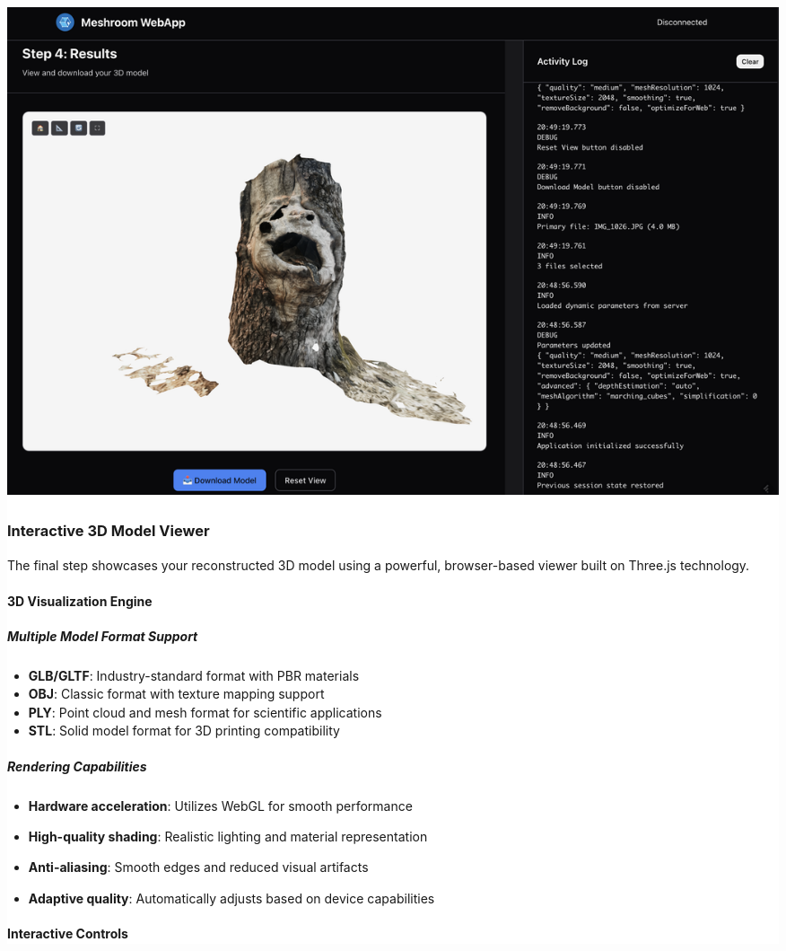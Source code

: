 ![step 4 Review results](../assets/screenshots/step4.png)

### Interactive 3D Model Viewer

The final step showcases your reconstructed 3D model using a powerful, browser-based viewer built on Three.js technology.

#### **3D Visualization Engine**

##### **Multiple Model Format Support**

- **GLB/GLTF**: Industry-standard format with PBR materials
- **OBJ**: Classic format with texture mapping support  
- **PLY**: Point cloud and mesh format for scientific applications
- **STL**: Solid model format for 3D printing compatibility

##### **Rendering Capabilities**

- **Hardware acceleration**: Utilizes WebGL for smooth performance

- **High-quality shading**: Realistic lighting and material representation
- **Anti-aliasing**: Smooth edges and reduced visual artifacts
- **Adaptive quality**: Automatically adjusts based on device capabilities

#### **Interactive Controls**
